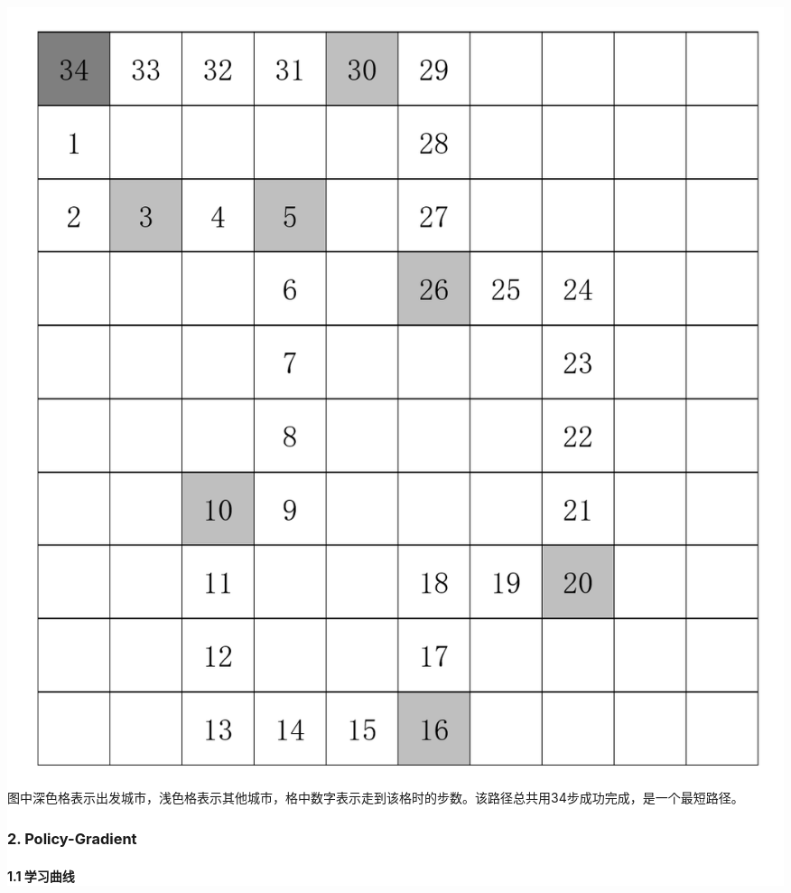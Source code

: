![Q-learning最终路径](result/path/q_learning.png)
图中深色格表示出发城市，浅色格表示其他城市，格中数字表示走到该格时的步数。该路径总共用34步成功完成，是一个最短路径。

### 2. Policy-Gradient
#### 1.1 学习曲线
